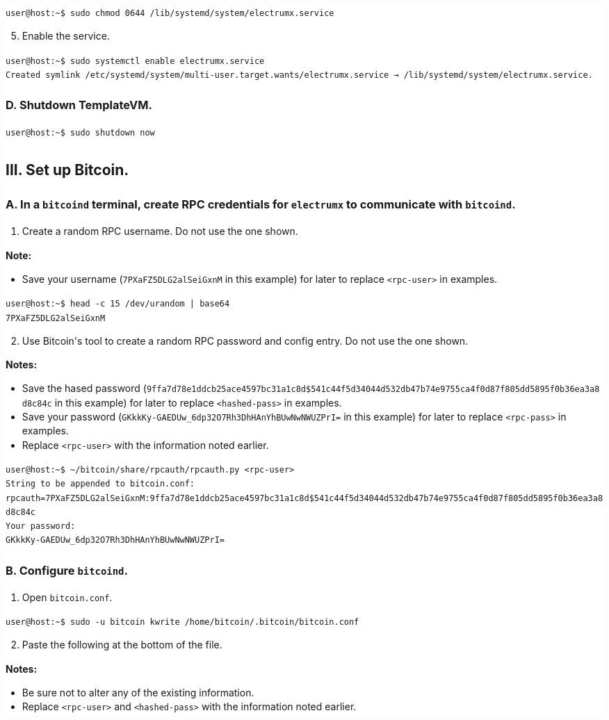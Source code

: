 ```
user@host:~$ sudo chmod 0644 /lib/systemd/system/electrumx.service
```
5. Enable the service.

```
user@host:~$ sudo systemctl enable electrumx.service
Created symlink /etc/systemd/system/multi-user.target.wants/electrumx.service → /lib/systemd/system/electrumx.service.
```
### D. Shutdown TemplateVM.
```
user@host:~$ sudo shutdown now
```
## III. Set up Bitcoin.
### A. In a `bitcoind` terminal, create RPC credentials for `electrumx` to communicate with `bitcoind`.
1. Create a random RPC username. Do not use the one shown.

**Note:**
- Save your username (`7PXaFZ5DLG2alSeiGxnM` in this example) for later to replace `<rpc-user>` in examples.

```
user@host:~$ head -c 15 /dev/urandom | base64
7PXaFZ5DLG2alSeiGxnM
```
2. Use Bitcoin's tool to create a random RPC password and config entry. Do not use the one shown.

**Notes:**
- Save the hased password (`9ffa7d78e1ddcb25ace4597bc31a1c8d$541c44f5d34044d532db47b74e9755ca4f0d87f805dd5895f0b36ea3a8d8c84c` in this example) for later to replace `<hashed-pass>` in examples.
- Save your password (`GKkkKy-GAEDUw_6dp32O7Rh3DhHAnYhBUwNwNWUZPrI=` in this example) for later to replace `<rpc-pass>` in examples.
- Replace `<rpc-user>` with the information noted earlier.

```
user@host:~$ ~/bitcoin/share/rpcauth/rpcauth.py <rpc-user>
String to be appended to bitcoin.conf:
rpcauth=7PXaFZ5DLG2alSeiGxnM:9ffa7d78e1ddcb25ace4597bc31a1c8d$541c44f5d34044d532db47b74e9755ca4f0d87f805dd5895f0b36ea3a8d8c84c
Your password:
GKkkKy-GAEDUw_6dp32O7Rh3DhHAnYhBUwNwNWUZPrI=
```
### B. Configure `bitcoind`.
1. Open `bitcoin.conf`.

```
user@host:~$ sudo -u bitcoin kwrite /home/bitcoin/.bitcoin/bitcoin.conf
```
2. Paste the following at the bottom of the file.

**Notes:**
- Be sure not to alter any of the existing information.
- Replace `<rpc-user>` and `<hashed-pass>` with the information noted earlier.
